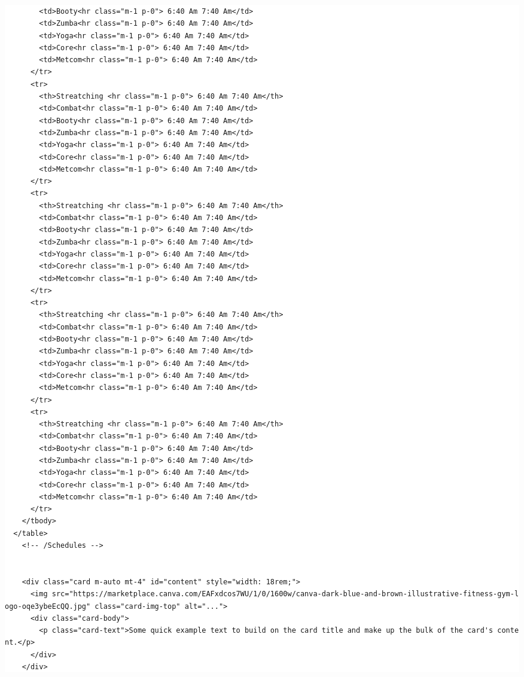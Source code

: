             <td>Booty<hr class="m-1 p-0"> 6:40 Am 7:40 Am</td>
            <td>Zumba<hr class="m-1 p-0"> 6:40 Am 7:40 Am</td>
            <td>Yoga<hr class="m-1 p-0"> 6:40 Am 7:40 Am</td>
            <td>Core<hr class="m-1 p-0"> 6:40 Am 7:40 Am</td>
            <td>Metcom<hr class="m-1 p-0"> 6:40 Am 7:40 Am</td>
          </tr>
          <tr>
            <th>Streatching <hr class="m-1 p-0"> 6:40 Am 7:40 Am</th>
            <td>Combat<hr class="m-1 p-0"> 6:40 Am 7:40 Am</td>
            <td>Booty<hr class="m-1 p-0"> 6:40 Am 7:40 Am</td>
            <td>Zumba<hr class="m-1 p-0"> 6:40 Am 7:40 Am</td>
            <td>Yoga<hr class="m-1 p-0"> 6:40 Am 7:40 Am</td>
            <td>Core<hr class="m-1 p-0"> 6:40 Am 7:40 Am</td>
            <td>Metcom<hr class="m-1 p-0"> 6:40 Am 7:40 Am</td>
          </tr>
          <tr>
            <th>Streatching <hr class="m-1 p-0"> 6:40 Am 7:40 Am</th>
            <td>Combat<hr class="m-1 p-0"> 6:40 Am 7:40 Am</td>
            <td>Booty<hr class="m-1 p-0"> 6:40 Am 7:40 Am</td>
            <td>Zumba<hr class="m-1 p-0"> 6:40 Am 7:40 Am</td>
            <td>Yoga<hr class="m-1 p-0"> 6:40 Am 7:40 Am</td>
            <td>Core<hr class="m-1 p-0"> 6:40 Am 7:40 Am</td>
            <td>Metcom<hr class="m-1 p-0"> 6:40 Am 7:40 Am</td>
          </tr>
          <tr>
            <th>Streatching <hr class="m-1 p-0"> 6:40 Am 7:40 Am</th>
            <td>Combat<hr class="m-1 p-0"> 6:40 Am 7:40 Am</td>
            <td>Booty<hr class="m-1 p-0"> 6:40 Am 7:40 Am</td>
            <td>Zumba<hr class="m-1 p-0"> 6:40 Am 7:40 Am</td>
            <td>Yoga<hr class="m-1 p-0"> 6:40 Am 7:40 Am</td>
            <td>Core<hr class="m-1 p-0"> 6:40 Am 7:40 Am</td>
            <td>Metcom<hr class="m-1 p-0"> 6:40 Am 7:40 Am</td>
          </tr>
          <tr>
            <th>Streatching <hr class="m-1 p-0"> 6:40 Am 7:40 Am</th>
            <td>Combat<hr class="m-1 p-0"> 6:40 Am 7:40 Am</td>
            <td>Booty<hr class="m-1 p-0"> 6:40 Am 7:40 Am</td>
            <td>Zumba<hr class="m-1 p-0"> 6:40 Am 7:40 Am</td>
            <td>Yoga<hr class="m-1 p-0"> 6:40 Am 7:40 Am</td>
            <td>Core<hr class="m-1 p-0"> 6:40 Am 7:40 Am</td>
            <td>Metcom<hr class="m-1 p-0"> 6:40 Am 7:40 Am</td>
          </tr>
        </tbody>
      </table>
        <!-- /Schedules -->


        <div class="card m-auto mt-4" id="content" style="width: 18rem;">
          <img src="https://marketplace.canva.com/EAFxdcos7WU/1/0/1600w/canva-dark-blue-and-brown-illustrative-fitness-gym-logo-oqe3ybeEcQQ.jpg" class="card-img-top" alt="...">
          <div class="card-body">
            <p class="card-text">Some quick example text to build on the card title and make up the bulk of the card's content.</p>
          </div>
        </div>
